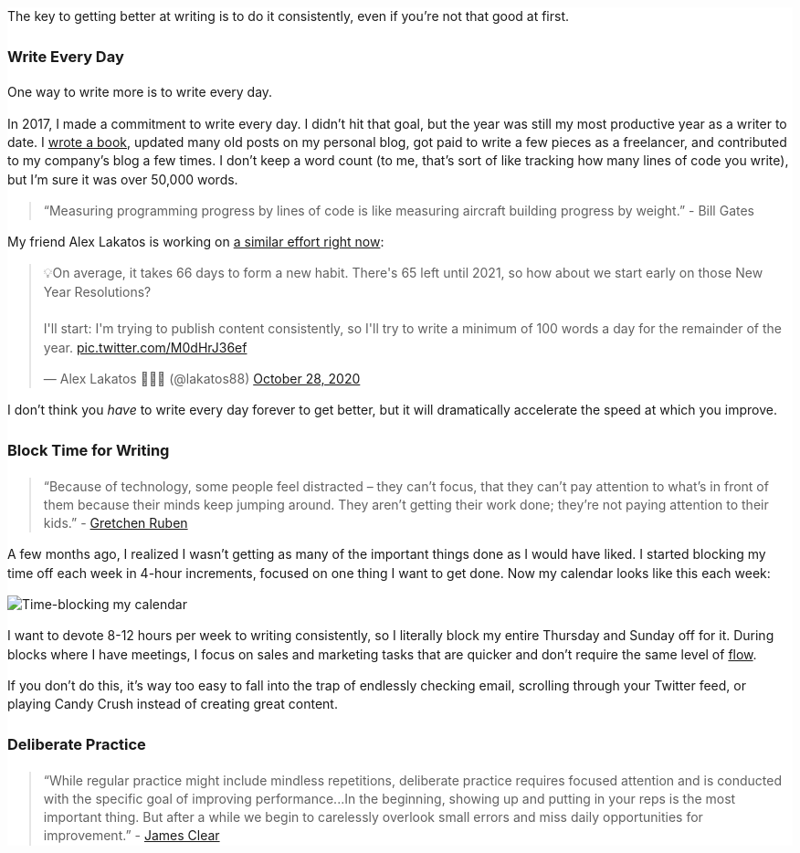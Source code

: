 The key to getting better at writing is to do it consistently, even if you’re not that good at first.

### Write Every Day

One way to write more is to write every day.

In 2017, I made a commitment to write every day. I didn’t hit that goal, but the year was still my most productive year as a writer to date. I [wrote a book](https://leanpub.com/first-php-docker-application), updated many old posts on my personal blog, got paid to write a few pieces as a freelancer, and contributed to my company’s blog a few times. I don’t keep a word count (to me, that’s sort of like tracking how many lines of code you write), but I’m sure it was over 50,000 words.

> “Measuring programming progress by lines of code is like measuring aircraft building progress by weight.” - Bill Gates

My friend Alex Lakatos is working on [a similar effort right now](https://twitter.com/lakatos88/status/1321423080095469568):

<blockquote class="twitter-tweet"><p lang="en" dir="ltr">💡On average, it takes 66 days to form a new habit. There&#39;s 65 left until 2021, so how about we start early on those New Year Resolutions?<br><br>I&#39;ll start: I&#39;m trying to publish content consistently, so I&#39;ll try to write a minimum of 100 words a day for the remainder of the year. <a href="https://t.co/M0dHrJ36ef">pic.twitter.com/M0dHrJ36ef</a></p>&mdash; Alex Lakatos 🥑🇬🇧 (@lakatos88) <a href="https://twitter.com/lakatos88/status/1321423080095469568?ref_src=twsrc%5Etfw">October 28, 2020</a></blockquote> <script async src="https://platform.twitter.com/widgets.js" charset="utf-8"></script>

I don’t think you *have* to write every day forever to get better, but it will dramatically accelerate the speed at which you improve.

### Block Time for Writing

> “Because of technology, some people feel distracted – they can’t focus, that they can’t pay attention to what’s in front of them because their minds keep jumping around. They aren’t getting their work done; they’re not paying attention to their kids.” - [Gretchen Ruben](https://gretchenrubin.com/2010/03/find-a-way-to-unplug-from-technology-or-how-to-escape-the-cubicle-in-your-pocket/)

A few months ago, I realized I wasn’t getting as many of the important things done as I would have liked. I started blocking my time off each week in 4-hour increments, focused on one thing I want to get done. Now my calendar looks like this each week:

![Time-blocking my calendar](https://i.imgur.com/y1V3iiX.png)

I want to devote 8-12 hours per week to writing consistently, so I literally block my entire Thursday and Sunday off for it. During blocks where I have meetings, I focus on sales and marketing tasks that are quicker and don’t require the same level of [flow](https://www.verywellmind.com/what-is-flow-2794768).

If you don’t do this, it’s way too easy to fall into the trap of endlessly checking email, scrolling through your Twitter feed, or playing Candy Crush instead of creating great content.

### Deliberate Practice

> “While regular practice might include mindless repetitions, deliberate practice requires focused attention and is conducted with the specific goal of improving performance...In the beginning, showing up and putting in your reps is the most important thing. But after a while we begin to carelessly overlook small errors and miss daily opportunities for improvement.” - [James Clear](https://jamesclear.com/beginners-guide-deliberate-practice)
